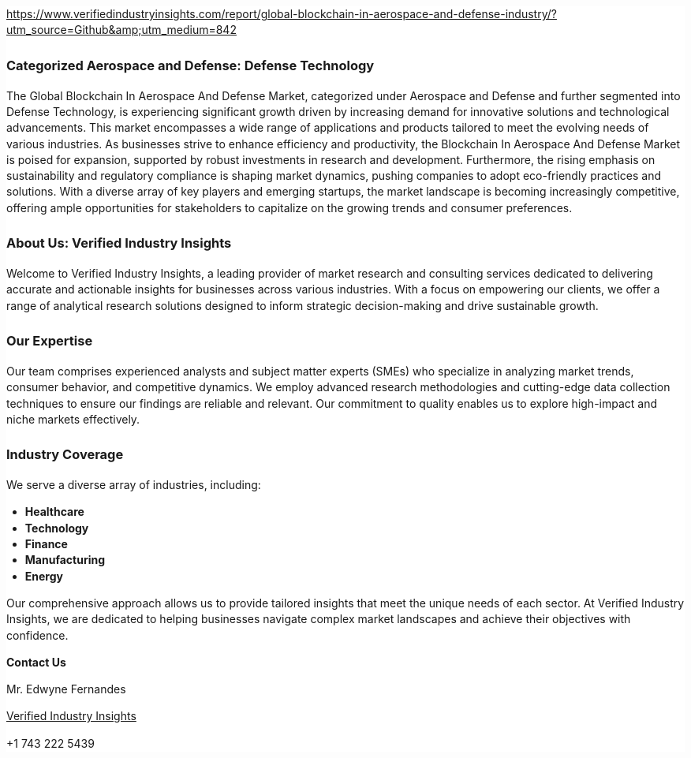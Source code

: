 </strong><a href="https://www.verifiedindustryinsights.com/report/global-blockchain-in-aerospace-and-defense-industry/?utm_source=Github&amp;utm_medium=842">https://www.verifiedindustryinsights.com/report/global-blockchain-in-aerospace-and-defense-industry/?utm_source=Github&amp;utm_medium=842</a>&nbsp;</p><h3>Categorized Aerospace and Defense: Defense Technology </h3><p>The Global Blockchain In Aerospace And Defense Market, categorized under Aerospace and Defense and further segmented into Defense Technology, is experiencing significant growth driven by increasing demand for innovative solutions and technological advancements. This market encompasses a wide range of applications and products tailored to meet the evolving needs of various industries. As businesses strive to enhance efficiency and productivity, the Blockchain In Aerospace And Defense Market is poised for expansion, supported by robust investments in research and development. Furthermore, the rising emphasis on sustainability and regulatory compliance is shaping market dynamics, pushing companies to adopt eco-friendly practices and solutions. With a diverse array of key players and emerging startups, the market landscape is becoming increasingly competitive, offering ample opportunities for stakeholders to capitalize on the growing trends and consumer preferences.</p><h3>About Us: Verified Industry Insights</h3><p>Welcome to Verified Industry Insights, a leading provider of market research and consulting services dedicated to delivering accurate and actionable insights for businesses across various industries. With a focus on empowering our clients, we offer a range of analytical research solutions designed to inform strategic decision-making and drive sustainable growth.</p><h3>Our Expertise</h3><p>Our team comprises experienced analysts and subject matter experts (SMEs) who specialize in analyzing market trends, consumer behavior, and competitive dynamics. We employ advanced research methodologies and cutting-edge data collection techniques to ensure our findings are reliable and relevant. Our commitment to quality enables us to explore high-impact and niche markets effectively.</p><h3>Industry Coverage</h3><p>We serve a diverse array of industries, including:</p><ul><li><strong>Healthcare</strong></li><li><strong>Technology</strong></li><li><strong>Finance</strong></li><li><strong>Manufacturing</strong></li><li><strong>Energy</strong></li></ul><p>Our comprehensive approach allows us to provide tailored insights that meet the unique needs of each sector. At Verified Industry Insights, we are dedicated to helping businesses navigate complex market landscapes and achieve their objectives with confidence.</p><p><strong>Contact Us</strong></p><p>Mr. Edwyne Fernandes</p><p><a href="https://www.verifiedindustryinsights.com/">Verified Industry Insights</a></p><p>+1 743 222 5439</p>
